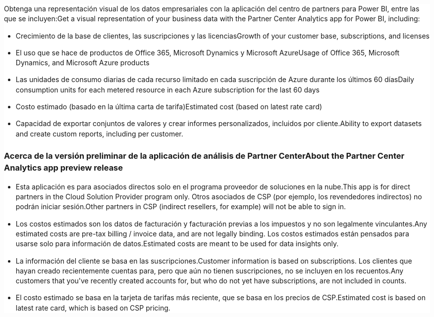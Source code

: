 <span data-ttu-id="0a17a-112">Obtenga una representación visual de los datos empresariales con la aplicación del centro de partners para Power BI, entre las que se incluyen:</span><span class="sxs-lookup"><span data-stu-id="0a17a-112">Get a visual representation of your business data with the Partner Center Analytics app for Power BI, including:</span></span>

- <span data-ttu-id="0a17a-113">Crecimiento de la base de clientes, las suscripciones y las licencias</span><span class="sxs-lookup"><span data-stu-id="0a17a-113">Growth of your customer base, subscriptions, and licenses</span></span>

- <span data-ttu-id="0a17a-114">El uso que se hace de productos de Office 365, Microsoft Dynamics y Microsoft Azure</span><span class="sxs-lookup"><span data-stu-id="0a17a-114">Usage of Office 365, Microsoft Dynamics, and Microsoft Azure products</span></span>

- <span data-ttu-id="0a17a-115">Las unidades de consumo diarias de cada recurso limitado en cada suscripción de Azure durante los últimos 60 días</span><span class="sxs-lookup"><span data-stu-id="0a17a-115">Daily consumption units for each metered resource in each Azure subscription for the last 60 days</span></span>

- <span data-ttu-id="0a17a-116">Costo estimado (basado en la última carta de tarifa)</span><span class="sxs-lookup"><span data-stu-id="0a17a-116">Estimated cost (based on latest rate card)</span></span>

- <span data-ttu-id="0a17a-117">Capacidad de exportar conjuntos de valores y crear informes personalizados, incluidos por cliente.</span><span class="sxs-lookup"><span data-stu-id="0a17a-117">Ability to export datasets and create custom reports, including per customer.</span></span>

### <a name="about-the-partner-center-analytics-app-preview-release"></a><span data-ttu-id="0a17a-118">Acerca de la versión preliminar de la aplicación de análisis de Partner Center</span><span class="sxs-lookup"><span data-stu-id="0a17a-118">About the Partner Center Analytics app preview release</span></span>

- <span data-ttu-id="0a17a-119">Esta aplicación es para asociados directos solo en el programa proveedor de soluciones en la nube.</span><span class="sxs-lookup"><span data-stu-id="0a17a-119">This app is for direct partners in the Cloud Solution Provider program only.</span></span> <span data-ttu-id="0a17a-120">Otros asociados de CSP (por ejemplo, los revendedores indirectos) no podrán iniciar sesión.</span><span class="sxs-lookup"><span data-stu-id="0a17a-120">Other partners in CSP (indirect resellers, for example) will not be able to sign in.</span></span>

- <span data-ttu-id="0a17a-121">Los costos estimados son los datos de facturación y facturación previas a los impuestos y no son legalmente vinculantes.</span><span class="sxs-lookup"><span data-stu-id="0a17a-121">Any estimated costs are pre-tax billing / invoice data, and are not legally binding.</span></span> <span data-ttu-id="0a17a-122">Los costos estimados están pensados para usarse solo para información de datos.</span><span class="sxs-lookup"><span data-stu-id="0a17a-122">Estimated costs are meant to be used for data insights only.</span></span>

- <span data-ttu-id="0a17a-123">La información del cliente se basa en las suscripciones.</span><span class="sxs-lookup"><span data-stu-id="0a17a-123">Customer information is based on subscriptions.</span></span> <span data-ttu-id="0a17a-124">Los clientes que hayan creado recientemente cuentas para, pero que aún no tienen suscripciones, no se incluyen en los recuentos.</span><span class="sxs-lookup"><span data-stu-id="0a17a-124">Any customers that you've recently created accounts for, but who do not yet have subscriptions, are not included in counts.</span></span>

- <span data-ttu-id="0a17a-125">El costo estimado se basa en la tarjeta de tarifas más reciente, que se basa en los precios de CSP.</span><span class="sxs-lookup"><span data-stu-id="0a17a-125">Estimated cost is based on latest rate card, which is based on CSP pricing.</span></span>
